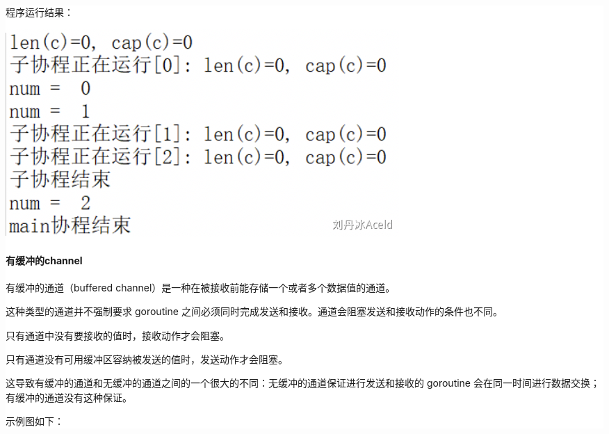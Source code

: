 

程序运行结果：



![img](./images/1650606738550-37aa2482-ebac-4533-bf44-711d03e0fc97-1718010649537-125.png)



#### 有缓冲的channel



有缓冲的通道（buffered channel）是一种在被接收前能存储一个或者多个数据值的通道。



这种类型的通道并不强制要求 goroutine 之间必须同时完成发送和接收。通道会阻塞发送和接收动作的条件也不同。



只有通道中没有要接收的值时，接收动作才会阻塞。



只有通道没有可用缓冲区容纳被发送的值时，发送动作才会阻塞。



这导致有缓冲的通道和无缓冲的通道之间的一个很大的不同：无缓冲的通道保证进行发送和接收的 goroutine 会在同一时间进行数据交换；有缓冲的通道没有这种保证。



示例图如下：


